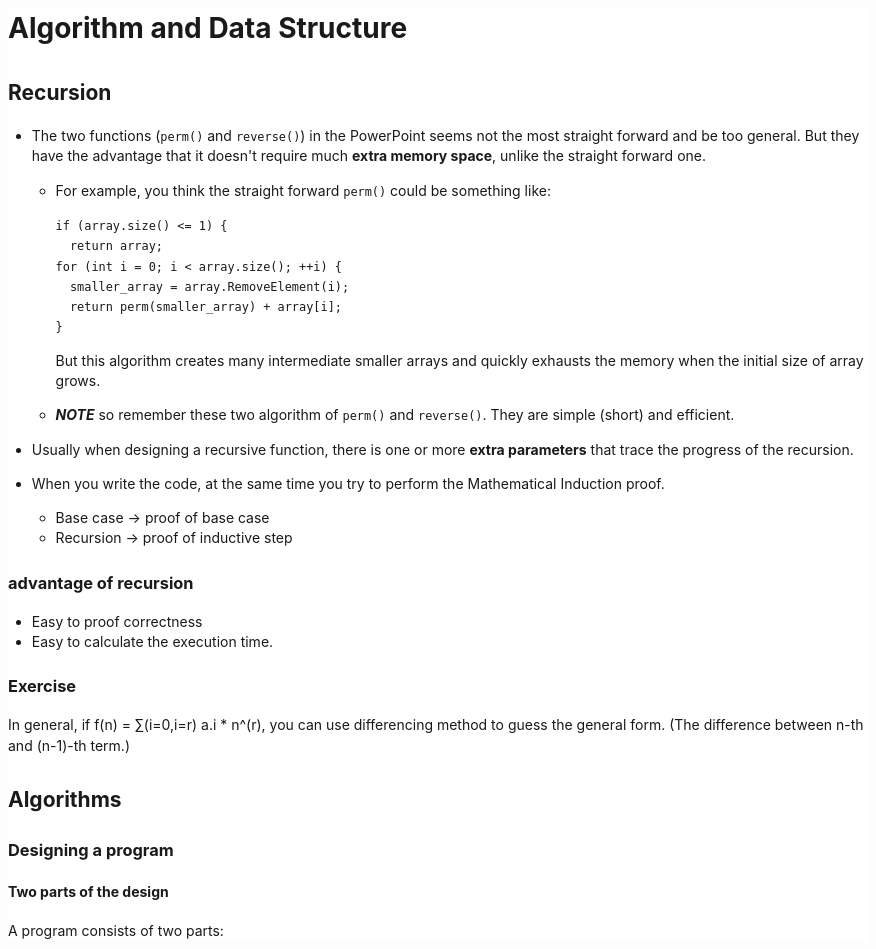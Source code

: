 # Algorithm and Data Structure

## Recursion

- The two functions (`perm()` and `reverse()`) in the PowerPoint seems not the
  most straight forward and be too general. But they have the advantage that it
  doesn't require much **extra memory space**, unlike the straight forward one.

  - For example, you think the straight forward `perm()` could be something
    like:

    ```text
    if (array.size() <= 1) {
      return array;
    for (int i = 0; i < array.size(); ++i) {
      smaller_array = array.RemoveElement(i);
      return perm(smaller_array) + array[i];
    }
    ```

    But this algorithm creates many intermediate smaller arrays and quickly
    exhausts the memory when the initial size of array grows.

  - **_NOTE_** so remember these two algorithm of `perm()` and `reverse()`. They
    are simple (short) and efficient.

- Usually when designing a recursive function, there is one or more **extra
  parameters** that trace the progress of the recursion.

- When you write the code, at the same time you try to perform the Mathematical
  Induction proof.

  - Base case → proof of base case
  - Recursion → proof of inductive step

### advantage of recursion

- Easy to proof correctness
- Easy to calculate the execution time.

### Exercise

In general, if f(n) = ∑(i=0,i=r) a.i \* n^(r), you can use differencing method
to guess the general form. (The difference between n-th and (n-1)-th term.)

## Algorithms

### Designing a program

#### Two parts of the design

A program consists of two parts:
